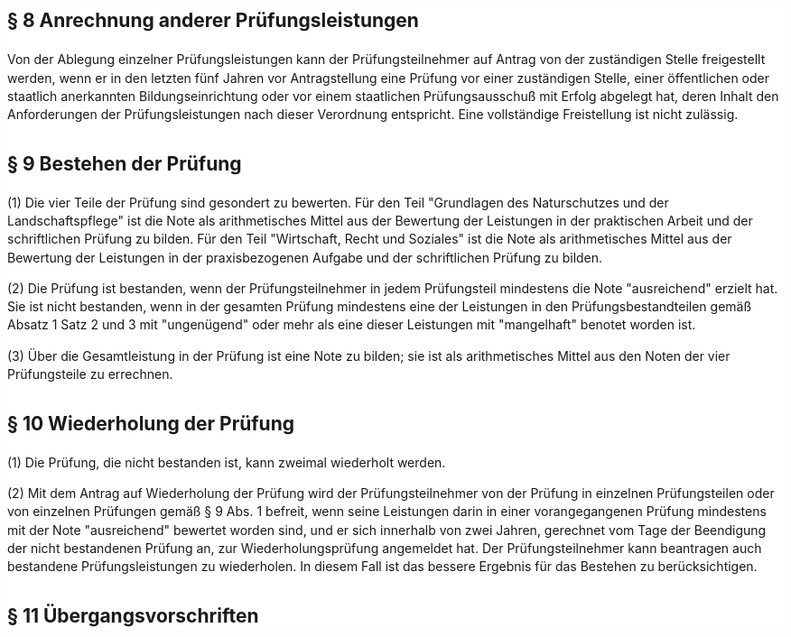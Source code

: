 
## § 8 Anrechnung anderer Prüfungsleistungen

Von der Ablegung einzelner Prüfungsleistungen kann der
Prüfungsteilnehmer auf Antrag von der zuständigen Stelle freigestellt
werden, wenn er in den letzten fünf Jahren vor Antragstellung eine
Prüfung vor einer zuständigen Stelle, einer öffentlichen oder
staatlich anerkannten Bildungseinrichtung oder vor einem staatlichen
Prüfungsausschuß mit Erfolg abgelegt hat, deren Inhalt den
Anforderungen der Prüfungsleistungen nach dieser Verordnung
entspricht. Eine vollständige Freistellung ist nicht zulässig.


## § 9 Bestehen der Prüfung

(1) Die vier Teile der Prüfung sind gesondert zu bewerten. Für den
Teil "Grundlagen des Naturschutzes und der Landschaftspflege" ist die
Note als arithmetisches Mittel aus der Bewertung der Leistungen in der
praktischen Arbeit und der schriftlichen Prüfung zu bilden. Für den
Teil "Wirtschaft, Recht und Soziales" ist die Note als arithmetisches
Mittel aus der Bewertung der Leistungen in der praxisbezogenen Aufgabe
und der schriftlichen Prüfung zu bilden.

(2) Die Prüfung ist bestanden, wenn der Prüfungsteilnehmer in jedem
Prüfungsteil mindestens die Note "ausreichend" erzielt hat. Sie ist
nicht bestanden, wenn in der gesamten Prüfung mindestens eine der
Leistungen in den Prüfungsbestandteilen gemäß Absatz 1 Satz 2 und 3
mit "ungenügend" oder mehr als eine dieser Leistungen mit "mangelhaft"
benotet worden ist.

(3) Über die Gesamtleistung in der Prüfung ist eine Note zu bilden;
sie ist als arithmetisches Mittel aus den Noten der vier Prüfungsteile
zu errechnen.


## § 10 Wiederholung der Prüfung

(1) Die Prüfung, die nicht bestanden ist, kann zweimal wiederholt
werden.

(2) Mit dem Antrag auf Wiederholung der Prüfung wird der
Prüfungsteilnehmer von der Prüfung in einzelnen Prüfungsteilen oder
von einzelnen Prüfungen gemäß § 9 Abs. 1 befreit, wenn seine
Leistungen darin in einer vorangegangenen Prüfung mindestens mit der
Note "ausreichend" bewertet worden sind, und er sich innerhalb von
zwei Jahren, gerechnet vom Tage der Beendigung der nicht bestandenen
Prüfung an, zur Wiederholungsprüfung angemeldet hat. Der
Prüfungsteilnehmer kann beantragen auch bestandene Prüfungsleistungen
zu wiederholen. In diesem Fall ist das bessere Ergebnis für das
Bestehen zu berücksichtigen.


## § 11 Übergangsvorschriften
